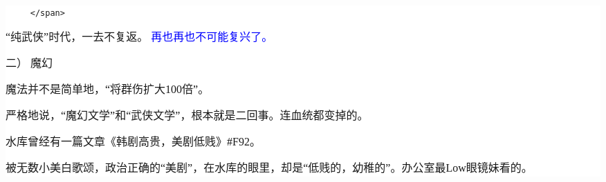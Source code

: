          </span>
</p>
<p style="white-space: normal;line-height: 24px;">
<span style="font-family: 楷体;line-height: 24px;font-size: 16px;">
          “纯武侠”时代，一去不复返。
         </span>
<span style="line-height: 24px;color: rgb(0, 0, 255);font-size: 16px;font-family: 楷体;">
          再也再也不可能复兴了。
         </span>
</p>
<p style="white-space: normal;line-height: 24px;">
<span style="font-family: 楷体;line-height: 24px;font-size: 16px;">
</span>
</p>
<p style="white-space: normal;line-height: 24px;">
<span style="font-family: 楷体;line-height: 24px;font-size: 16px;">
</span>
</p>
<p style="white-space: normal;line-height: 24px;">
<span style="font-family: 楷体;line-height: 24px;font-size: 16px;">
</span>
</p>
<p style="white-space: normal;line-height: 24px;">
<span style="font-family: 楷体;font-size: 16px;">
          二）
         </span>
<span style="line-height: 24px;font-size: 16px;font-family: 楷体;">
          魔幻
         </span>
</p>
<p style="white-space: normal;line-height: 24px;">
<span style="font-family: 楷体;line-height: 24px;font-size: 16px;">
</span>
</p>
<p style="white-space: normal;line-height: 24px;">
<span style="font-family: 楷体;line-height: 24px;font-size: 16px;">
          魔法并不是简单地，“将群伤扩大100倍”。
         </span>
</p>
<p style="white-space: normal;line-height: 24px;">
<span style="font-family: 楷体;line-height: 24px;font-size: 16px;">
          严格地说，“魔幻文学”和“武侠文学”，根本就是二回事。连血统都变掉的。
         </span>
</p>
<p style="white-space: normal;line-height: 24px;">
<span style="font-family: 楷体;line-height: 24px;font-size: 16px;">
</span>
</p>
<p style="white-space: normal;line-height: 24px;">
<span style="font-family: 楷体;line-height: 24px;font-size: 16px;">
</span>
</p>
<p style="white-space: normal;line-height: 24px;">
<span style="font-family: 楷体;line-height: 24px;font-size: 16px;">
          水库曾经有一篇文章《韩剧高贵，美剧低贱》#F92。
         </span>
</p>
<p style="white-space: normal;line-height: 24px;">
<span style="font-family: 楷体;line-height: 24px;font-size: 16px;">
          被无数小美白歌颂，政治正确的“美剧”，在水库的眼里，却是“低贱的，幼稚的”。办公室最Low眼镜妹看的。
         </span>
</p>
<p style="white-space: normal;line-height: 24px;">
<span style="font-family: 楷体;line-height: 24px;font-size: 16px;">